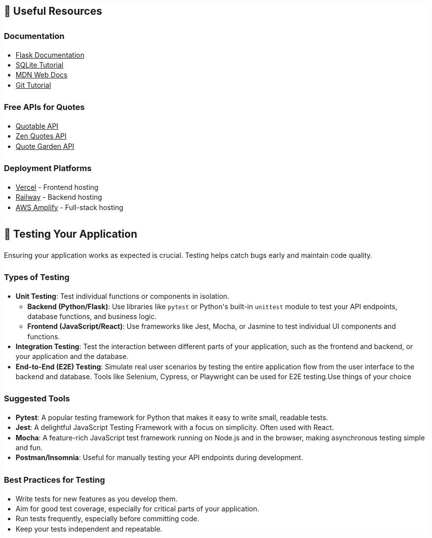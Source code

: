 ## 🔧 Useful Resources

### Documentation
- [Flask Documentation](https://flask.palletsprojects.com/)
- [SQLite Tutorial](https://www.sqlitetutorial.net/)
- [MDN Web Docs](https://developer.mozilla.org/en-US/)
- [Git Tutorial](https://git-scm.com/docs/gittutorial)

### Free APIs for Quotes
- [Quotable API](https://github.com/lukePeavey/quotable)
- [Zen Quotes API](https://zenquotes.io/)
- [Quote Garden API](https://pprathameshmore.github.io/QuoteGarden/)

### Deployment Platforms
- [Vercel](https://vercel.com/) - Frontend hosting
- [Railway](https://railway.app/) - Backend hosting
- [AWS Amplify](https://aws.amazon.com/amplify/) - Full-stack hosting

## 🧪 Testing Your Application

Ensuring your application works as expected is crucial. Testing helps catch bugs early and maintain code quality.

### Types of Testing
- **Unit Testing**: Test individual functions or components in isolation.
    - **Backend (Python/Flask)**: Use libraries like `pytest` or Python's built-in `unittest` module to test your API endpoints, database functions, and business logic.
    - **Frontend (JavaScript/React)**: Use frameworks like Jest, Mocha, or Jasmine to test individual UI components and functions.
- **Integration Testing**: Test the interaction between different parts of your application, such as the frontend and backend, or your application and the database.
- **End-to-End (E2E) Testing**: Simulate real user scenarios by testing the entire application flow from the user interface to the backend and database. Tools like Selenium, Cypress, or Playwright can be used for E2E testing.Use things of your choice

### Suggested Tools
- **Pytest**: A popular testing framework for Python that makes it easy to write small, readable tests.
- **Jest**: A delightful JavaScript Testing Framework with a focus on simplicity. Often used with React.
- **Mocha**: A feature-rich JavaScript test framework running on Node.js and in the browser, making asynchronous testing simple and fun.
- **Postman/Insomnia**: Useful for manually testing your API endpoints during development.

### Best Practices for Testing
- Write tests for new features as you develop them.
- Aim for good test coverage, especially for critical parts of your application.
- Run tests frequently, especially before committing code.
- Keep your tests independent and repeatable.
